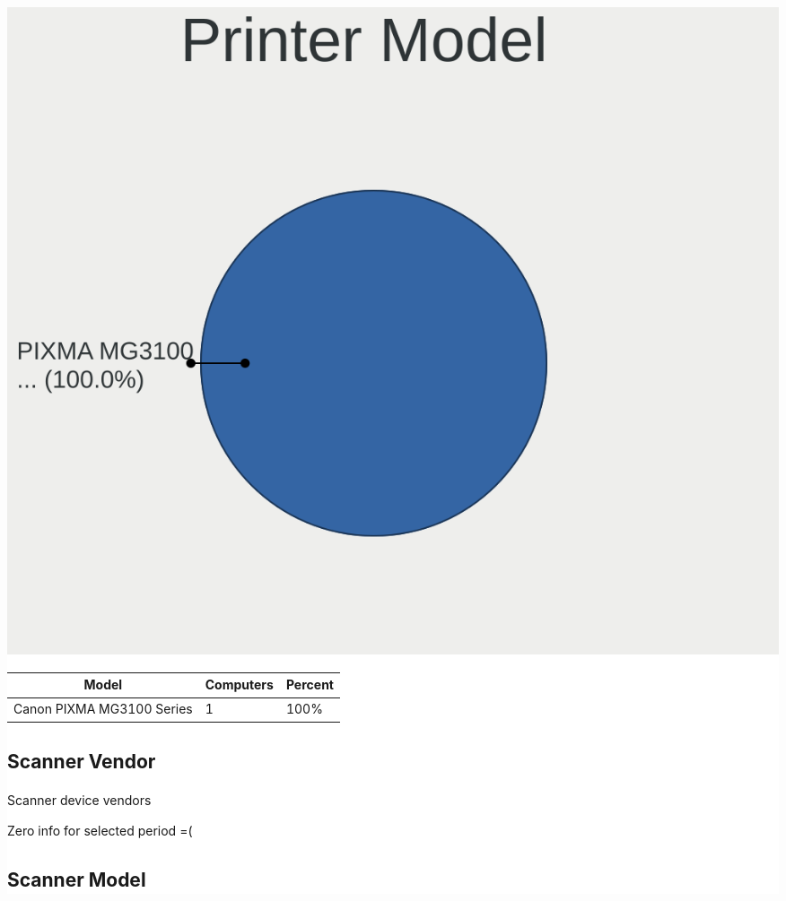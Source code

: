 ![Printer Model](./All/images/pie_chart/printer_model.svg)


| Model                     | Computers | Percent |
|---------------------------|-----------|---------|
| Canon PIXMA MG3100 Series | 1         | 100%    |

Scanner Vendor
--------------

Scanner device vendors

Zero info for selected period =(

Scanner Model
-------------
